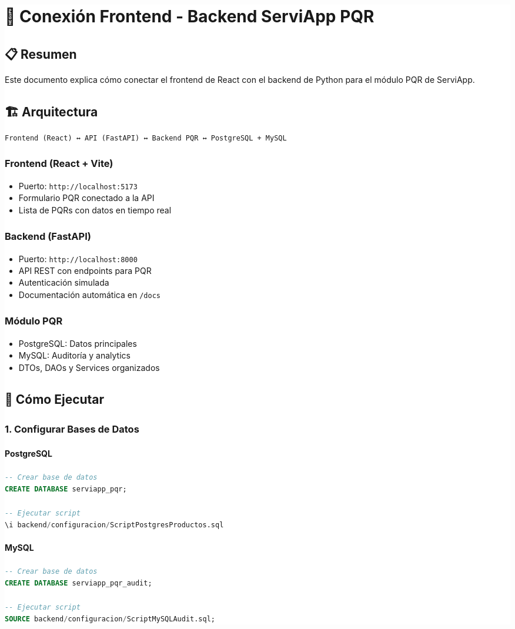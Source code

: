 # 🚀 Conexión Frontend - Backend ServiApp PQR

## 📋 Resumen
Este documento explica cómo conectar el frontend de React con el backend de Python para el módulo PQR de ServiApp.

## 🏗️ Arquitectura
```
Frontend (React) ↔ API (FastAPI) ↔ Backend PQR ↔ PostgreSQL + MySQL
```

### **Frontend (React + Vite)**
- Puerto: `http://localhost:5173`
- Formulario PQR conectado a la API
- Lista de PQRs con datos en tiempo real

### **Backend (FastAPI)**
- Puerto: `http://localhost:8000`
- API REST con endpoints para PQR
- Autenticación simulada
- Documentación automática en `/docs`

### **Módulo PQR**
- PostgreSQL: Datos principales
- MySQL: Auditoría y analytics
- DTOs, DAOs y Services organizados

## 🚀 Cómo Ejecutar

### 1. **Configurar Bases de Datos**

#### PostgreSQL
```sql
-- Crear base de datos
CREATE DATABASE serviapp_pqr;

-- Ejecutar script
\i backend/configuracion/ScriptPostgresProductos.sql
```

#### MySQL
```sql
-- Crear base de datos
CREATE DATABASE serviapp_pqr_audit;

-- Ejecutar script
SOURCE backend/configuracion/ScriptMySQLAudit.sql;
```
